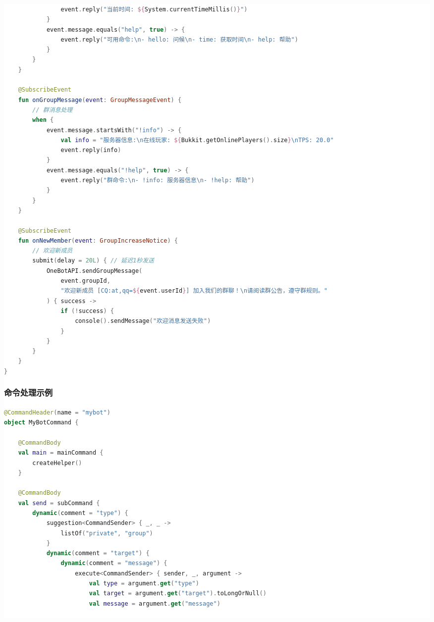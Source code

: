 ```kotlin
                event.reply("当前时间: ${System.currentTimeMillis()}")
            }
            event.message.equals("help", true) -> {
                event.reply("可用命令:\n- hello: 问候\n- time: 获取时间\n- help: 帮助")
            }
        }
    }
    
    @SubscribeEvent
    fun onGroupMessage(event: GroupMessageEvent) {
        // 群消息处理
        when {
            event.message.startsWith("!info") -> {
                val info = "服务器信息:\n在线玩家: ${Bukkit.getOnlinePlayers().size}\nTPS: 20.0"
                event.reply(info)
            }
            event.message.equals("!help", true) -> {
                event.reply("群命令:\n- !info: 服务器信息\n- !help: 帮助")
            }
        }
    }
    
    @SubscribeEvent
    fun onNewMember(event: GroupIncreaseNotice) {
        // 欢迎新成员
        submit(delay = 20L) { // 延迟1秒发送
            OneBotAPI.sendGroupMessage(
                event.groupId,
                "欢迎新成员 [CQ:at,qq=${event.userId}] 加入我们的群聊！\n请阅读群公告，遵守群规则。"
            ) { success ->
                if (!success) {
                    console().sendMessage("欢迎消息发送失败")
                }
            }
        }
    }
}
```

### 命令处理示例

```kotlin
@CommandHeader(name = "mybot")
object MyBotCommand {
    
    @CommandBody
    val main = mainCommand {
        createHelper()
    }
    
    @CommandBody
    val send = subCommand {
        dynamic(comment = "type") {
            suggestion<CommandSender> { _, _ ->
                listOf("private", "group")
            }
            dynamic(comment = "target") {
                dynamic(comment = "message") {
                    execute<CommandSender> { sender, _, argument ->
                        val type = argument.get("type")
                        val target = argument.get("target").toLongOrNull()
                        val message = argument.get("message")
                        
```